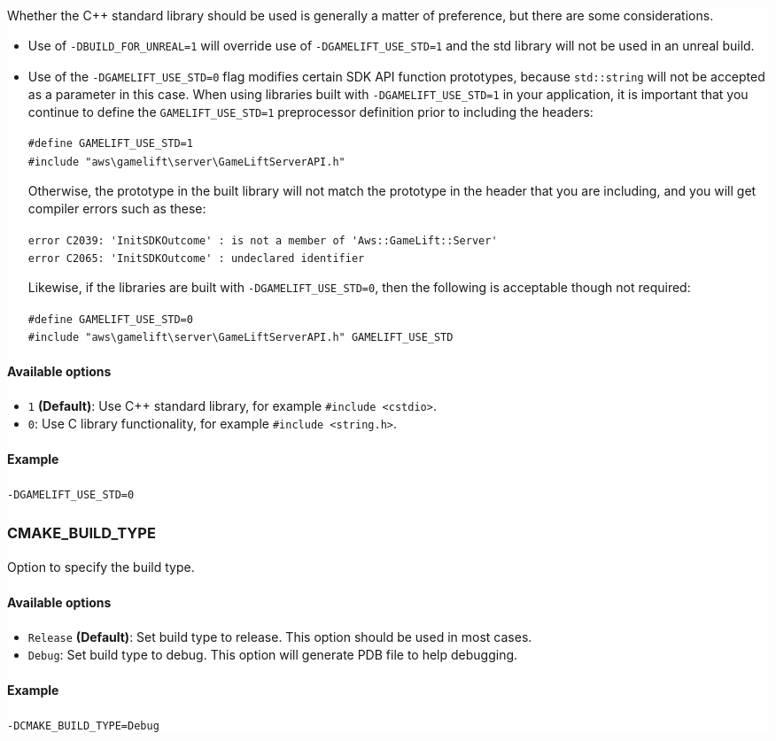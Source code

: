 Whether the C++ standard library should be used is generally a matter of preference, but there are some
considerations.

* Use of `-DBUILD_FOR_UNREAL=1` will override use of `-DGAMELIFT_USE_STD=1` and the std library will not be used in an
  unreal build.
* Use of the `-DGAMELIFT_USE_STD=0` flag modifies certain SDK API function prototypes, because `std::string` will not be
  accepted as a parameter in this case. When using libraries built with `-DGAMELIFT_USE_STD=1` in your application, it is
  important that you continue to define the `GAMELIFT_USE_STD=1` preprocessor definition prior to including the headers:
  ```
  #define GAMELIFT_USE_STD=1  
  #include "aws\gamelift\server\GameLiftServerAPI.h"
  ```
  Otherwise, the prototype in the built library will not match the prototype in the header that you are including, and you
  will get compiler errors such as these:
  ```
  error C2039: 'InitSDKOutcome' : is not a member of 'Aws::GameLift::Server'
  error C2065: 'InitSDKOutcome' : undeclared identifier
  ```

  Likewise, if the libraries are built with `-DGAMELIFT_USE_STD=0`, then the following is acceptable though not required:
  ```
  #define GAMELIFT_USE_STD=0
  #include "aws\gamelift\server\GameLiftServerAPI.h" GAMELIFT_USE_STD 
  ```

#### Available options
* `1` **(Default)**: Use C++ standard library, for example `#include <cstdio>`.
* `0`: Use C library functionality, for example `#include <string.h>`.

#### Example
```
-DGAMELIFT_USE_STD=0
```

### CMAKE_BUILD_TYPE

Option to specify the build type.

#### Available options

* `Release` **(Default)**: Set build type to release. This option should be used in most cases. 
* `Debug`: Set build type to debug. This option will generate PDB file to help debugging.

#### Example
```
-DCMAKE_BUILD_TYPE=Debug
```
